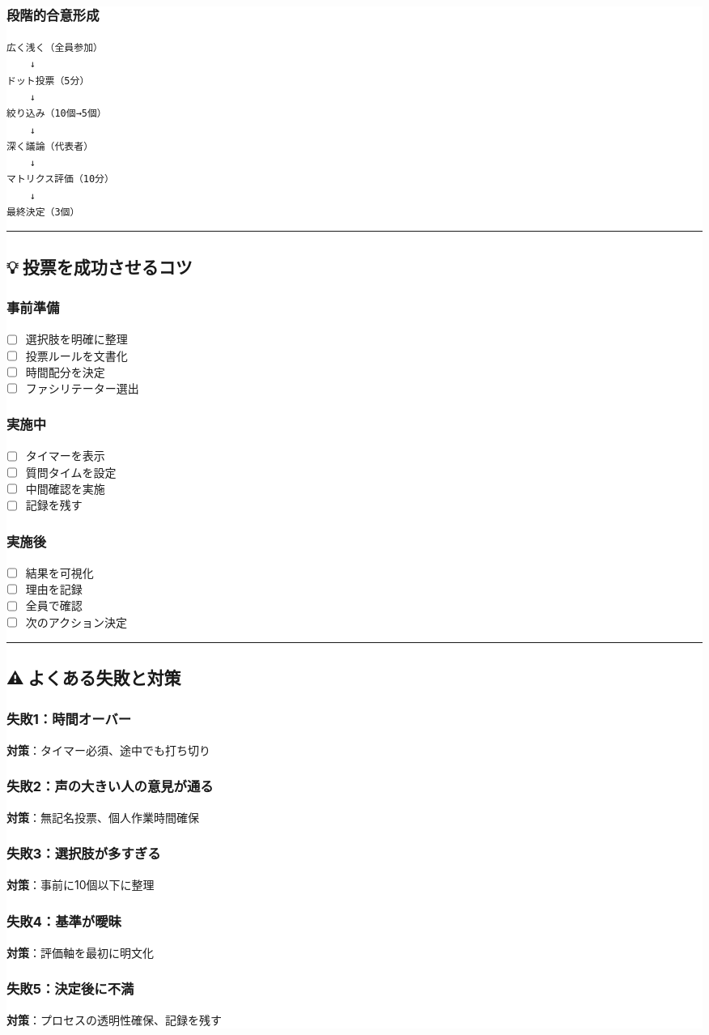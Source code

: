 ### 段階的合意形成

```
広く浅く（全員参加）
    ↓
ドット投票（5分）
    ↓
絞り込み（10個→5個）
    ↓
深く議論（代表者）
    ↓
マトリクス評価（10分）
    ↓
最終決定（3個）
```

---

## 💡 投票を成功させるコツ

### 事前準備
- [ ] 選択肢を明確に整理
- [ ] 投票ルールを文書化
- [ ] 時間配分を決定
- [ ] ファシリテーター選出

### 実施中
- [ ] タイマーを表示
- [ ] 質問タイムを設定
- [ ] 中間確認を実施
- [ ] 記録を残す

### 実施後
- [ ] 結果を可視化
- [ ] 理由を記録
- [ ] 全員で確認
- [ ] 次のアクション決定

---

## ⚠️ よくある失敗と対策

### 失敗1：時間オーバー
**対策**：タイマー必須、途中でも打ち切り

### 失敗2：声の大きい人の意見が通る
**対策**：無記名投票、個人作業時間確保

### 失敗3：選択肢が多すぎる
**対策**：事前に10個以下に整理

### 失敗4：基準が曖昧
**対策**：評価軸を最初に明文化

### 失敗5：決定後に不満
**対策**：プロセスの透明性確保、記録を残す